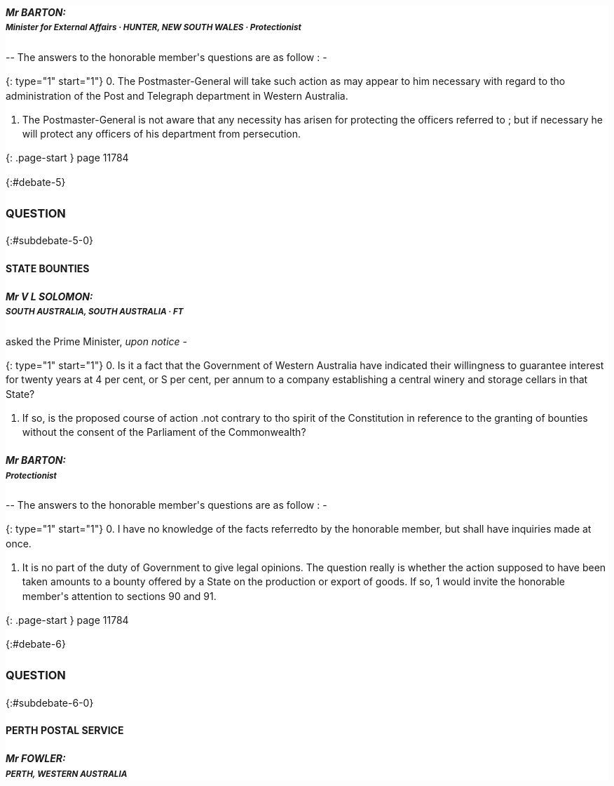 ##### Mr BARTON:<br><small class="text-muted">Minister for External Affairs &middot; HUNTER, NEW SOUTH WALES &middot; Protectionist</small>

-- The answers to the honorable member's questions are as follow : - 

{: type="1" start="1"}
0. The Postmaster-General will take such action as may appear to him necessary with regard to tho administration of the Post and Telegraph department in Western Australia. 
1. The Postmaster-General is not aware that any necessity has arisen for protecting the officers referred to ; but if necessary he will protect any officers of his department from persecution. 

{: .page-start }
page 11784

{:#debate-5}
### QUESTION

{:#subdebate-5-0}
#### STATE BOUNTIES

##### Mr V L SOLOMON:<br><small class="text-muted">SOUTH AUSTRALIA, SOUTH AUSTRALIA &middot; FT</small>

asked the Prime Minister,  *upon notice -* 

{: type="1" start="1"}
0. Is it a fact that the Government of Western Australia have indicated their willingness to guarantee interest for twenty years at 4 per cent, or S per cent, per annum to a company establishing a central winery and storage cellars in that State? 
1. If so, is the proposed course of action .not contrary to tho spirit of the Constitution in reference to the granting of bounties without the consent of the Parliament of the Commonwealth? 

##### Mr BARTON:<br><small class="text-muted">Protectionist</small>

--  The answers to the honorable  member's questions are as follow : - 

{: type="1" start="1"}
0. I have no knowledge of the facts referredto by the honorable member, but shall have inquiries made at once. 
1. It is no part of the duty of Government to give legal opinions. The question really is whether the action supposed to have been taken amounts to a bounty offered by a State on the production or export of goods. If so, 1 would invite the honorable member's attention to sections 90 and 91. 

{: .page-start }
page 11784

{:#debate-6}
### QUESTION

{:#subdebate-6-0}
#### PERTH POSTAL SERVICE

##### Mr FOWLER:<br><small class="text-muted">PERTH, WESTERN AUSTRALIA</small>
